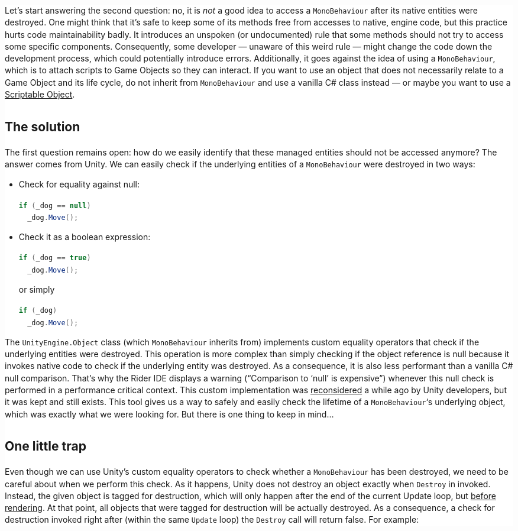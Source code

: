 Let’s start answering the second question: no, it is *not* a good idea to access a `MonoBehaviour` after its native entities were destroyed. One might think that it’s safe to keep some of its methods free from accesses to native, engine code, but this practice hurts code maintainability badly. It introduces an unspoken (or undocumented) rule that some methods should not try to access some specific components. Consequently, some developer — unaware of this weird rule — might change the code down the development process, which could potentially introduce errors. Additionally, it goes against the idea of using a `MonoBehaviour`, which is to attach scripts to Game Objects so they can interact. If you want to use an object that does not necessarily relate to a Game Object and its life cycle, do not inherit from `MonoBehaviour` and use a vanilla C# class instead — or maybe you want to use a [Scriptable Object](unity_serialization_3).

## The solution

The first question remains open: how do we easily identify that these managed entities should not be accessed anymore? The answer comes from Unity. We can easily check if the underlying entities of a `MonoBehaviour` were destroyed in two ways:

- Check for equality against null:
  
  ```csharp
  if (_dog == null)
  	_dog.Move();
  ```
  
- Check it as a boolean expression:
  
  ```csharp
  if (_dog == true)
  	_dog.Move();
  ```
  
  or simply
  
  ```csharp
  if (_dog)
  	_dog.Move();
  ```
  

The `UnityEngine.Object` class (which `MonoBehaviour` inherits from) implements custom equality operators that check if the underlying entities were destroyed. This operation is more complex than simply checking if the object reference is null because it invokes native code to check if the underlying entity was destroyed. As a consequence, it is also less performant than a vanilla C# null comparison. That’s why the Rider IDE displays a warning (“Comparison to ‘null’ is expensive”) whenever this null check is performed in a performance critical context. This custom implementation was [reconsidered](https://blogs.unity3d.com/2014/05/16/custom-operator-should-we-keep-it/) a while ago by Unity developers, but it was kept and still exists. This tool gives us a way to safely and easily check the lifetime of a `MonoBehaviour`‘s underlying object, which was exactly what we were looking for. But there is one thing to keep in mind…

## One little trap

Even though we can use Unity’s custom equality operators to check whether a `MonoBehaviour` has been destroyed, we need to be careful about when we perform this check. As it happens, Unity does not destroy an object exactly when `Destroy` in invoked. Instead, the given object is tagged for destruction, which will only happen after the end of the current Update loop, but [before rendering](https://docs.unity3d.com/ScriptReference/Object.Destroy.html). At that point, all objects that were tagged for destruction will be actually destroyed. As a consequence, a check for destruction invoked right after (within the same `Update` loop) the `Destroy` call will return false. For example:
